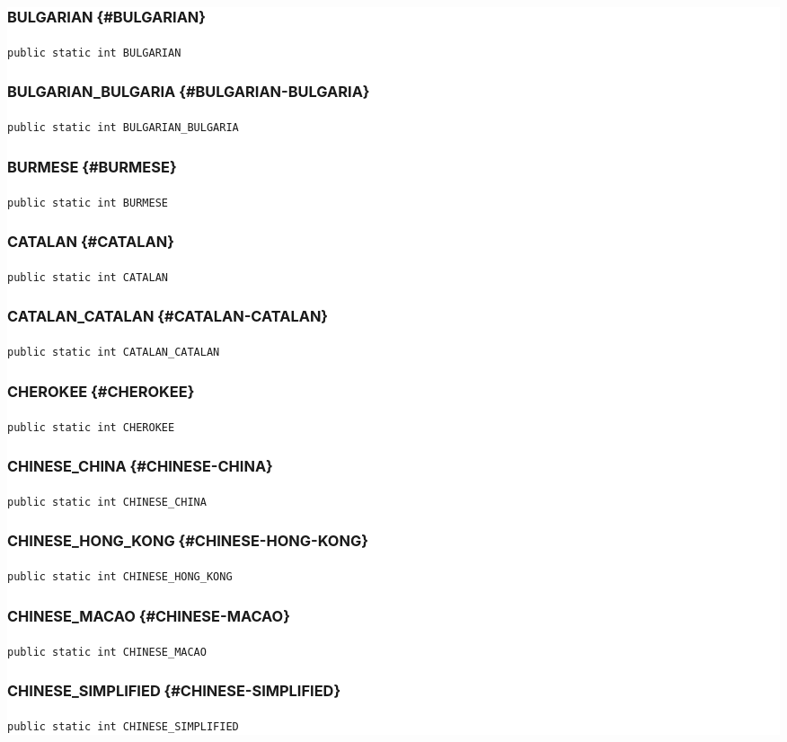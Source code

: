 
### BULGARIAN {#BULGARIAN}
```
public static int BULGARIAN
```


### BULGARIAN_BULGARIA {#BULGARIAN-BULGARIA}
```
public static int BULGARIAN_BULGARIA
```


### BURMESE {#BURMESE}
```
public static int BURMESE
```


### CATALAN {#CATALAN}
```
public static int CATALAN
```


### CATALAN_CATALAN {#CATALAN-CATALAN}
```
public static int CATALAN_CATALAN
```


### CHEROKEE {#CHEROKEE}
```
public static int CHEROKEE
```


### CHINESE_CHINA {#CHINESE-CHINA}
```
public static int CHINESE_CHINA
```


### CHINESE_HONG_KONG {#CHINESE-HONG-KONG}
```
public static int CHINESE_HONG_KONG
```


### CHINESE_MACAO {#CHINESE-MACAO}
```
public static int CHINESE_MACAO
```


### CHINESE_SIMPLIFIED {#CHINESE-SIMPLIFIED}
```
public static int CHINESE_SIMPLIFIED
```
